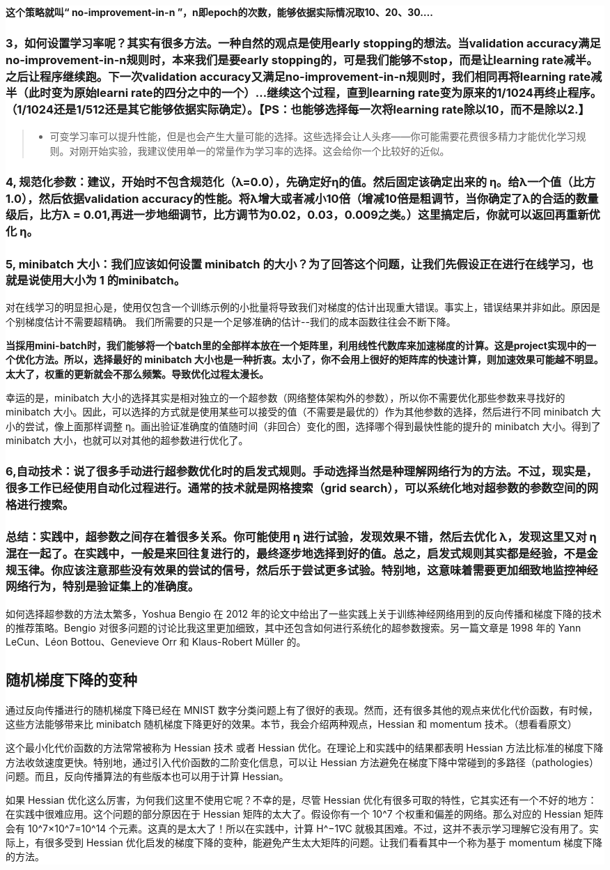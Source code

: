 **这个策略就叫“ no-improvement-in-n ”，n即epoch的次数，能够依据实际情况取10、20、30….**

### 3，如何设置学习率呢？其实有很多方法。一种自然的观点是使用early stopping的想法。当validation accuracy满足no-improvement-in-n规则时，本来我们是要early stopping的，可是我们能够不stop，而是让learning rate减半。之后让程序继续跑。下一次validation accuracy又满足no-improvement-in-n规则时，我们相同再将learning rate减半（此时变为原始learni rate的四分之中的一个）…继续这个过程，直到learning rate变为原来的1/1024再终止程序。（1/1024还是1/512还是其它能够依据实际确定）。【PS：也能够选择每一次将learning rate除以10，而不是除以2.】

>* 可变学习率可以提升性能，但是也会产生大量可能的选择。这些选择会让人头疼——你可能需要花费很多精力才能优化学习规则。对刚开始实验，我建议使用单一的常量作为学习率的选择。这会给你一个比较好的近似。

### 4, 规范化参数：建议，开始时不包含规范化（λ=0.0），先确定好η的值。然后固定该确定出来的 η。给λ一个值（比方1.0），然后依据validation accuracy的性能。将λ增大或者减小10倍（增减10倍是粗调节，当你确定了λ的合适的数量级后，比方λ = 0.01,再进一步地细调节，比方调节为0.02，0.03，0.009之类。）这里搞定后，你就可以返回再重新优化 η。

### 5, minibatch 大小：我们应该如何设置 minibatch 的大小？为了回答这个问题，让我们先假设正在进行在线学习，也就是说使用大小为 1 的minibatch。

对在线学习的明显担心是，使用仅包含一个训练示例的小批量将导致我们对梯度的估计出现重大错误。事实上，错误结果并非如此。原因是个别梯度估计不需要超精确。 我们所需要的只是一个足够准确的估计--我们的成本函数往往会不断下降。

**当採用mini-batch时，我们能够将一个batch里的全部样本放在一个矩阵里，利用线性代数库来加速梯度的计算。这是project实现中的一个优化方法。所以，选择最好的 minibatch 大小也是一种折衷。太小了，你不会用上很好的矩阵库的快速计算，则加速效果可能越不明显。太大了，权重的更新就会不那么频繁。导致优化过程太漫长。**

幸运的是，minibatch 大小的选择其实是相对独立的一个超参数（网络整体架构外的参数），所以你不需要优化那些参数来寻找好的 minibatch 大小。因此，可以选择的方式就是使用某些可以接受的值（不需要是最优的）作为其他参数的选择，然后进行不同 minibatch 大小的尝试，像上面那样调整 η。画出验证准确度的值随时间（非回合）变化的图，选择哪个得到最快性能的提升的 minibatch 大小。得到了 minibatch 大小，也就可以对其他的超参数进行优化了。

### 6,自动技术：说了很多手动进行超参数优化时的启发式规则。手动选择当然是种理解网络行为的方法。不过，现实是，很多工作已经使用自动化过程进行。通常的技术就是**网格搜索（grid search）**，可以系统化地对超参数的参数空间的网格进行搜索。

### 总结：实践中，超参数之间存在着很多关系。你可能使用 η 进行试验，发现效果不错，然后去优化 λ，发现这里又对 η 混在一起了。在实践中，一般是来回往复进行的，最终逐步地选择到好的值。总之，启发式规则其实都是经验，不是金规玉律。你应该注意那些没有效果的尝试的信号，然后乐于尝试更多试验。特别地，这意味着需要更加细致地监控神经网络行为，特别是验证集上的准确度。

如何选择超参数的方法太繁多，Yoshua Bengio 在 2012 年的论文中给出了一些实践上关于训练神经网络用到的反向传播和梯度下降的技术的推荐策略。Bengio 对很多问题的讨论比我这里更加细致，其中还包含如何进行系统化的超参数搜索。另一篇文章是 1998 年的 Yann LeCun、Léon Bottou、Genevieve Orr 和 Klaus-Robert Müller 的。

## 随机梯度下降的变种
通过反向传播进行的随机梯度下降已经在 MNIST 数字分类问题上有了很好的表现。然而，还有很多其他的观点来优化代价函数，有时候，这些方法能够带来比 minibatch 随机梯度下降更好的效果。本节，我会介绍两种观点，Hessian 和 momentum 技术。（想看看原文）

这个最小化代价函数的方法常常被称为 Hessian 技术 或者 Hessian 优化。在理论上和实践中的结果都表明 Hessian 方法比标准的梯度下降方法收敛速度更快。特别地，通过引入代价函数的二阶变化信息，可以让 Hessian 方法避免在梯度下降中常碰到的多路径（pathologies）问题。而且，反向传播算法的有些版本也可以用于计算 Hessian。

如果 Hessian 优化这么厉害，为何我们这里不使用它呢？不幸的是，尽管 Hessian 优化有很多可取的特性，它其实还有一个不好的地方：在实践中很难应用。这个问题的部分原因在于 Hessian 矩阵的太大了。假设你有一个 10^7 个权重和偏差的网络。那么对应的 Hessian 矩阵会有 10^7×10^7=10^14 个元素。这真的是太大了！所以在实践中，计算 H^−1∇C 就极其困难。不过，这并不表示学习理解它没有用了。实际上，有很多受到 Hessian 优化启发的梯度下降的变种，能避免产生太大矩阵的问题。让我们看看其中一个称为基于 momentum 梯度下降的方法。
